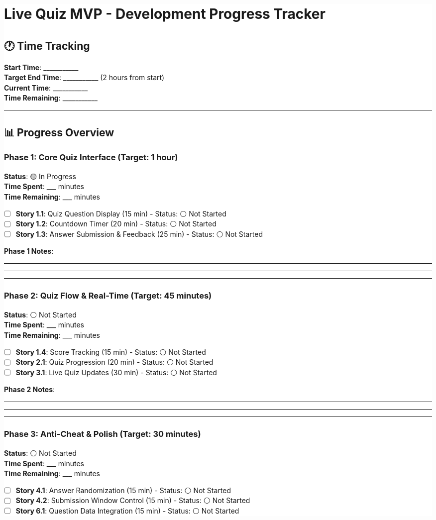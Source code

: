 # Live Quiz MVP - Development Progress Tracker

## 🕐 Time Tracking
**Start Time**: ___________  
**Target End Time**: ___________ (2 hours from start)  
**Current Time**: ___________  
**Time Remaining**: ___________  

---

## 📊 Progress Overview

### Phase 1: Core Quiz Interface (Target: 1 hour)
**Status**: 🟡 In Progress  
**Time Spent**: ___ minutes  
**Time Remaining**: ___ minutes  

- [ ] **Story 1.1**: Quiz Question Display (15 min) - Status: ⚪ Not Started
- [ ] **Story 1.2**: Countdown Timer (20 min) - Status: ⚪ Not Started  
- [ ] **Story 1.3**: Answer Submission & Feedback (25 min) - Status: ⚪ Not Started

**Phase 1 Notes**:  
_________________________________________________  
_________________________________________________  

---

### Phase 2: Quiz Flow & Real-Time (Target: 45 minutes)
**Status**: ⚪ Not Started  
**Time Spent**: ___ minutes  
**Time Remaining**: ___ minutes  

- [ ] **Story 1.4**: Score Tracking (15 min) - Status: ⚪ Not Started
- [ ] **Story 2.1**: Quiz Progression (20 min) - Status: ⚪ Not Started
- [ ] **Story 3.1**: Live Quiz Updates (30 min) - Status: ⚪ Not Started

**Phase 2 Notes**:  
_________________________________________________  
_________________________________________________  

---

### Phase 3: Anti-Cheat & Polish (Target: 30 minutes)
**Status**: ⚪ Not Started  
**Time Spent**: ___ minutes  
**Time Remaining**: ___ minutes  

- [ ] **Story 4.1**: Answer Randomization (15 min) - Status: ⚪ Not Started
- [ ] **Story 4.2**: Submission Window Control (15 min) - Status: ⚪ Not Started
- [ ] **Story 6.1**: Question Data Integration (15 min) - Status: ⚪ Not Started

